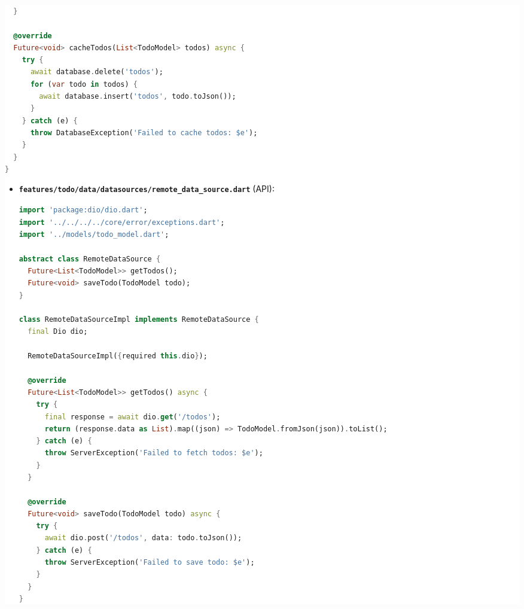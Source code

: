   ```dart
    }

    @override
    Future<void> cacheTodos(List<TodoModel> todos) async {
      try {
        await database.delete('todos');
        for (var todo in todos) {
          await database.insert('todos', todo.toJson());
        }
      } catch (e) {
        throw DatabaseException('Failed to cache todos: $e');
      }
    }
  }
  ```

- **`features/todo/data/datasources/remote_data_source.dart`** (API):
  ```dart
  import 'package:dio/dio.dart';
  import '../../../../core/error/exceptions.dart';
  import '../models/todo_model.dart';

  abstract class RemoteDataSource {
    Future<List<TodoModel>> getTodos();
    Future<void> saveTodo(TodoModel todo);
  }

  class RemoteDataSourceImpl implements RemoteDataSource {
    final Dio dio;

    RemoteDataSourceImpl({required this.dio});

    @override
    Future<List<TodoModel>> getTodos() async {
      try {
        final response = await dio.get('/todos');
        return (response.data as List).map((json) => TodoModel.fromJson(json)).toList();
      } catch (e) {
        throw ServerException('Failed to fetch todos: $e');
      }
    }

    @override
    Future<void> saveTodo(TodoModel todo) async {
      try {
        await dio.post('/todos', data: todo.toJson());
      } catch (e) {
        throw ServerException('Failed to save todo: $e');
      }
    }
  }
  ```
